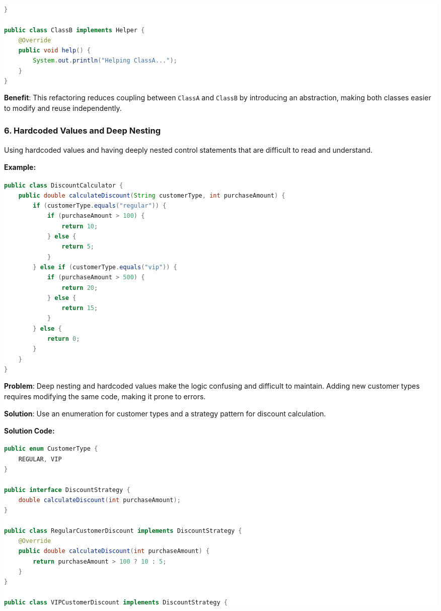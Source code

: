 ```java
}

public class ClassB implements Helper {
    @Override
    public void help() {
        System.out.println("Helping ClassA...");
    }
}
```

**Benefit**: This refactoring reduces coupling between `ClassA` and `ClassB` by introducing an abstraction, making both classes easier to modify and reuse independently.

### 6. Hardcoded Values and Deep Nesting

Using hardcoded values and having deeply nested control statements that are difficult to read and understand.

**Example:**

```java
public class DiscountCalculator {
    public double calculateDiscount(String customerType, int purchaseAmount) {
        if (customerType.equals("regular")) {
            if (purchaseAmount > 100) {
                return 10;
            } else {
                return 5;
            }
        } else if (customerType.equals("vip")) {
            if (purchaseAmount > 500) {
                return 20;
            } else {
                return 15;
            }
        } else {
            return 0;
        }
    }
}
```

**Problem**: Deep nesting and hardcoded values make the logic confusing and difficult to maintain. Adding new customer types requires modifying the same code, making it prone to errors.

**Solution**: Use an enumeration for customer types and a strategy pattern for discount calculation.

**Solution Code:**

```java
public enum CustomerType {
    REGULAR, VIP
}

public interface DiscountStrategy {
    double calculateDiscount(int purchaseAmount);
}

public class RegularCustomerDiscount implements DiscountStrategy {
    @Override
    public double calculateDiscount(int purchaseAmount) {
        return purchaseAmount > 100 ? 10 : 5;
    }
}

public class VIPCustomerDiscount implements DiscountStrategy {
```